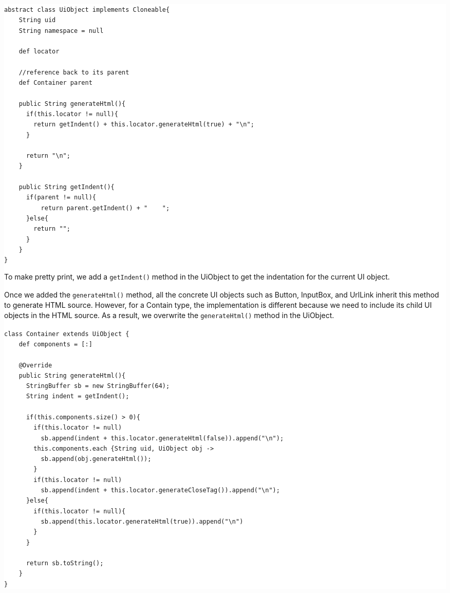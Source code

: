 ```
abstract class UiObject implements Cloneable{
    String uid
    String namespace = null
  
    def locator

    //reference back to its parent
    def Container parent

    public String generateHtml(){
      if(this.locator != null){
        return getIndent() + this.locator.generateHtml(true) + "\n";
      }
      
      return "\n";
    }

    public String getIndent(){
      if(parent != null){
          return parent.getIndent() + "    ";
      }else{
        return "";
      }
    }
}
```

To make pretty print, we add a `getIndent()` method in the UiObject to get the indentation for the current UI object.

Once we added the `generateHtml()` method, all the concrete UI objects such as Button, InputBox, and UrlLink inherit this method to generate HTML source. However, for a Contain type, the implementation is different because we need to include its child UI objects in the HTML source. As a result, we overwrite the `generateHtml()` method in the UiObject.

```
class Container extends UiObject {
    def components = [:]

    @Override
    public String generateHtml(){
      StringBuffer sb = new StringBuffer(64);
      String indent = getIndent();

      if(this.components.size() > 0){
        if(this.locator != null)
          sb.append(indent + this.locator.generateHtml(false)).append("\n");
        this.components.each {String uid, UiObject obj ->
          sb.append(obj.generateHtml());
        }
        if(this.locator != null)
          sb.append(indent + this.locator.generateCloseTag()).append("\n");
      }else{
        if(this.locator != null){
          sb.append(this.locator.generateHtml(true)).append("\n")
        }
      }

      return sb.toString();
    }
}
```
